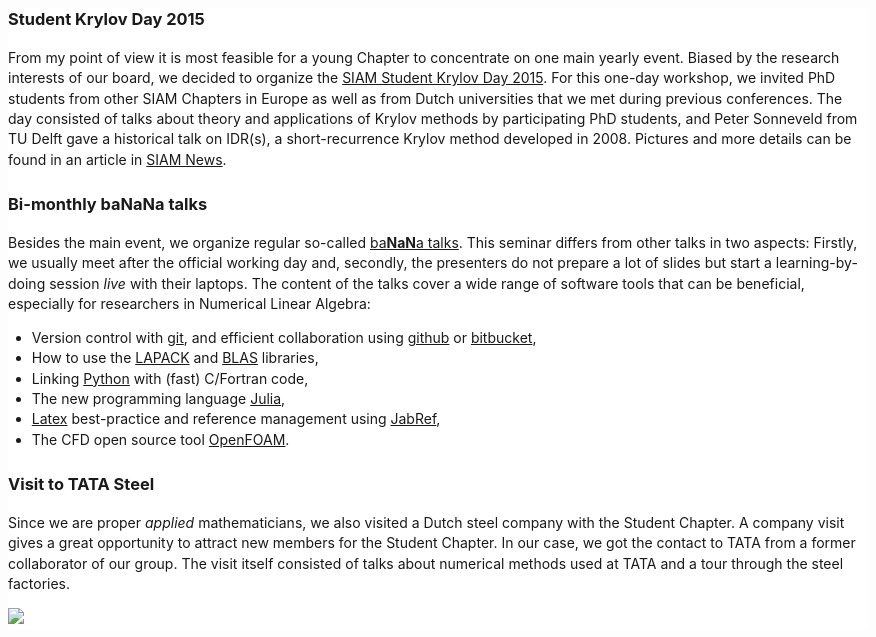 ### Student Krylov Day 2015
From my point of view it is most feasible for a young 
Chapter to concentrate on one main yearly event. 
Biased by the research interests of our board, we decided 
to organize the 
[SIAM Student Krylov Day 2015](http://sscdelft.github.io/activities/2015/02/02/krylov-day.html). 
For this one-day workshop, we invited PhD students 
from other SIAM Chapters in Europe as well as from Dutch 
universities that we met during previous conferences. 
The day consisted of talks about theory and applications 
of Krylov methods by participating PhD students, 
and Peter Sonneveld from TU Delft gave a historical 
talk on IDR(s), a short-recurrence Krylov method developed 
in 2008. 
Pictures and more details can be found in an article in 
[SIAM News](https://sinews.siam.org/DetailsPage/tabid/607/ArticleID/504/European-Students-Gather-at-TU-Delft-for-Krylov-Day.aspx).

### Bi-monthly ba**NaN**a talks
Besides the main event, we organize regular so-called 
[ba**NaN**a talks](http://projectbanana.github.io/). 
This seminar differs from other talks in two aspects: 
Firstly, we usually meet after the official working day and, 
secondly, the presenters do not prepare a lot of slides but 
start a learning-by-doing session *live* with their laptops. 
The content of the talks cover a wide range of software tools 
that can be beneficial, especially for researchers in 
Numerical Linear Algebra:

- Version control with [git](https://git-scm.com), and efficient collaboration using [github](https://github.com) or [bitbucket](https://bitbucket.org),
- How to use the [LAPACK](http://www.netlib.org/lapack/) and [BLAS](www.netlib.org/blas/) libraries,
- Linking [Python](https://www.python.org/) with (fast) C/Fortran code,
- The new programming language [Julia](http://julialang.org),
- [Latex](https://www.latex-project.org) best-practice and reference management using [JabRef](http://jabref.sourceforge.net),
- The CFD open source tool [OpenFOAM](http://www.openfoam.com).

### Visit to TATA Steel
Since we are proper *applied* mathematicians, we also visited 
a Dutch steel company with the Student Chapter. 
A company visit gives a great opportunity to attract new 
members for the Student Chapter. 
In our case, we got the contact to TATA from a former 
collaborator of our group. The visit itself consisted of talks 
about numerical methods used at TATA and a tour through 
the steel factories.

<img class="pure-img" style="test-align:center;" src="{{ site.baseurl }}img/TUDelft-SIAMSC-TATA.jpg">
